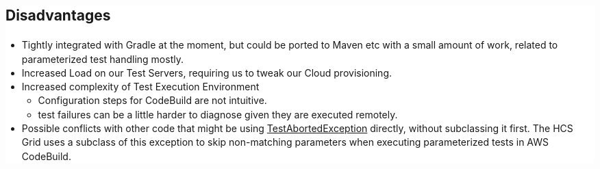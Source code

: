 ## Disadvantages
* Tightly integrated with Gradle at the moment, but could be ported to Maven etc with a
  small amount of work, related to parameterized test handling mostly.
* Increased Load on our Test Servers, requiring us to tweak our Cloud provisioning.
* Increased complexity of Test Execution Environment
  * Configuration steps for CodeBuild are not intuitive.
  * test failures can be a little harder to diagnose given they are executed remotely.
* Possible conflicts with other code that might be using [TestAbortedException](https://ota4j-team.github.io/opentest4j/docs/1.0.0/api/org/opentest4j/TestAbortedException.html)
  directly, without subclassing it first.  The HCS Grid uses a subclass of this exception to skip non-matching
  parameters when executing parameterized tests in AWS CodeBuild.
